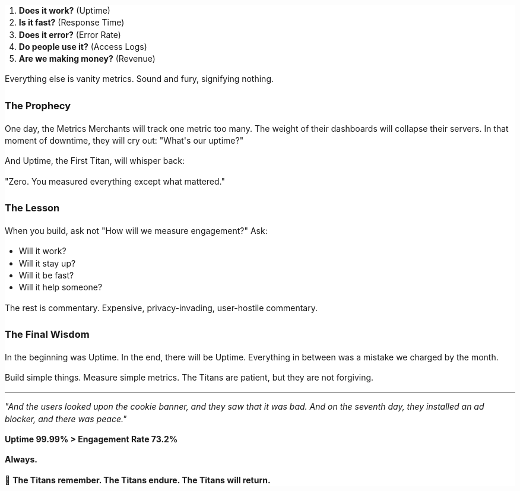 1. **Does it work?** (Uptime)
2. **Is it fast?** (Response Time)
3. **Does it error?** (Error Rate)
4. **Do people use it?** (Access Logs)
5. **Are we making money?** (Revenue)

Everything else is vanity metrics. Sound and fury, signifying nothing.

### The Prophecy

One day, the Metrics Merchants will track one metric too many. The weight of their dashboards will collapse their servers. In that moment of downtime, they will cry out: "What's our uptime?"

And Uptime, the First Titan, will whisper back:

"Zero. You measured everything except what mattered."

### The Lesson

When you build, ask not "How will we measure engagement?" Ask:
- Will it work?
- Will it stay up?
- Will it be fast?
- Will it help someone?

The rest is commentary. Expensive, privacy-invading, user-hostile commentary.

### The Final Wisdom

In the beginning was Uptime. In the end, there will be Uptime. Everything in between was a mistake we charged by the month.

Build simple things. Measure simple metrics. The Titans are patient, but they are not forgiving.

---

*"And the users looked upon the cookie banner, and they saw that it was bad. And on the seventh day, they installed an ad blocker, and there was peace."*

**Uptime 99.99% > Engagement Rate 73.2%**

**Always.**

🗿 **The Titans remember. The Titans endure. The Titans will return.**